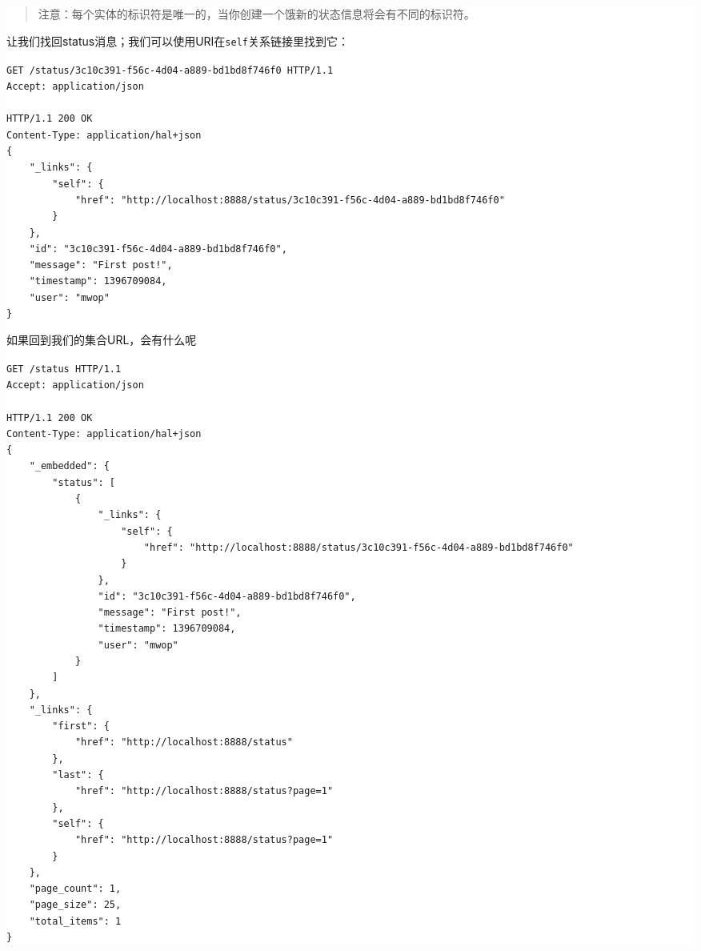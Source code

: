 > 注意：每个实体的标识符是唯一的，当你创建一个饿新的状态信息将会有不同的标识符。

让我们找回status消息；我们可以使用URI在`self`关系链接里找到它：

	GET /status/3c10c391-f56c-4d04-a889-bd1bd8f746f0 HTTP/1.1
	Accept: application/json

    HTTP/1.1 200 OK
    Content-Type: application/hal+json
    {
        "_links": {
            "self": {
                "href": "http://localhost:8888/status/3c10c391-f56c-4d04-a889-bd1bd8f746f0"
            }
        },
        "id": "3c10c391-f56c-4d04-a889-bd1bd8f746f0",
        "message": "First post!",
        "timestamp": 1396709084,
        "user": "mwop"
    }

如果回到我们的集合URL，会有什么呢

	GET /status HTTP/1.1
	Accept: application/json

    HTTP/1.1 200 OK
    Content-Type: application/hal+json
    {
        "_embedded": {
            "status": [
                {
                    "_links": {
                        "self": {
                            "href": "http://localhost:8888/status/3c10c391-f56c-4d04-a889-bd1bd8f746f0"
                        }
                    },
                    "id": "3c10c391-f56c-4d04-a889-bd1bd8f746f0",
                    "message": "First post!",
                    "timestamp": 1396709084,
                    "user": "mwop"
                }
            ]
        },
        "_links": {
            "first": {
                "href": "http://localhost:8888/status"
            },
            "last": {
                "href": "http://localhost:8888/status?page=1"
            },
            "self": {
                "href": "http://localhost:8888/status?page=1"
            }
        },
        "page_count": 1,
        "page_size": 25,
        "total_items": 1
    }
